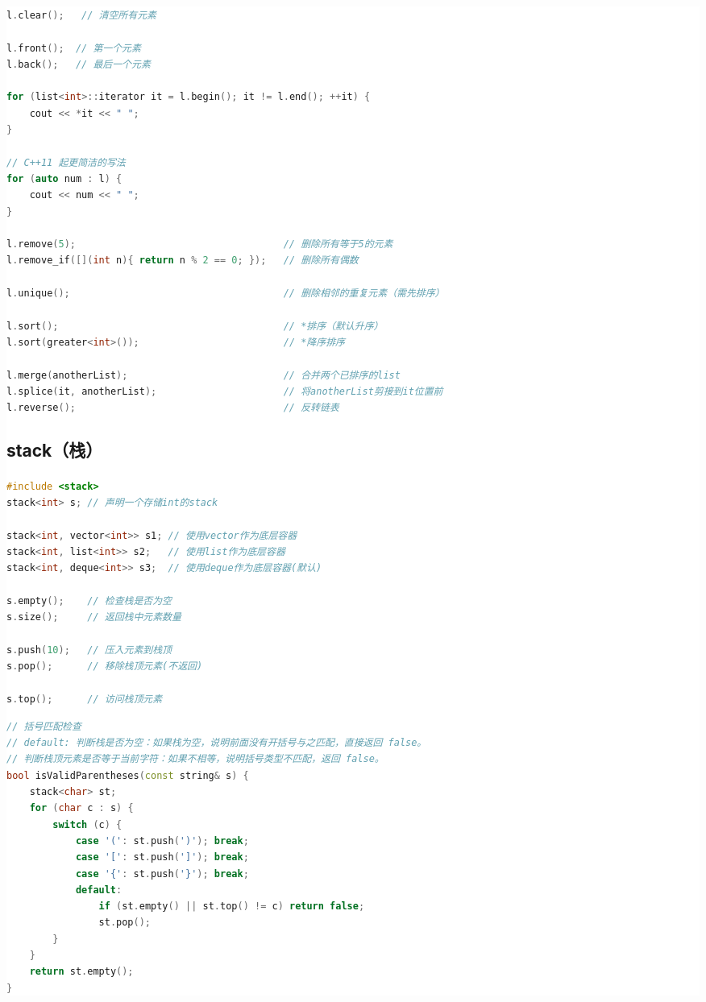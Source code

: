 ```cpp
l.clear();   // 清空所有元素

l.front();  // 第一个元素
l.back();   // 最后一个元素

for (list<int>::iterator it = l.begin(); it != l.end(); ++it) {
    cout << *it << " ";
}

// C++11 起更简洁的写法
for (auto num : l) {
    cout << num << " ";
}

l.remove(5); 									// 删除所有等于5的元素
l.remove_if([](int n){ return n % 2 == 0; }); 	// 删除所有偶数
 
l.unique(); 									// 删除相邻的重复元素（需先排序）
 
l.sort(); 										// *排序（默认升序）
l.sort(greater<int>()); 						// *降序排序
 
l.merge(anotherList); 							// 合并两个已排序的list
l.splice(it, anotherList); 						// 将anotherList剪接到it位置前
l.reverse();						 			// 反转链表
```

## stack（栈）

```cpp
#include <stack>
stack<int> s; // 声明一个存储int的stack

stack<int, vector<int>> s1; // 使用vector作为底层容器
stack<int, list<int>> s2;   // 使用list作为底层容器
stack<int, deque<int>> s3;  // 使用deque作为底层容器(默认)

s.empty();    // 检查栈是否为空
s.size();     // 返回栈中元素数量

s.push(10);   // 压入元素到栈顶
s.pop();      // 移除栈顶元素(不返回)

s.top();      // 访问栈顶元素
```

```cpp
// 括号匹配检查 
// default: 判断栈是否为空：如果栈为空，说明前面没有开括号与之匹配，直接返回 false。
// 判断栈顶元素是否等于当前字符：如果不相等，说明括号类型不匹配，返回 false。
bool isValidParentheses(const string& s) {
    stack<char> st;
    for (char c : s) {
        switch (c) {
            case '(': st.push(')'); break;
            case '[': st.push(']'); break;
            case '{': st.push('}'); break;
            default:
                if (st.empty() || st.top() != c) return false;
                st.pop();
        }
    }
    return st.empty();
}
```